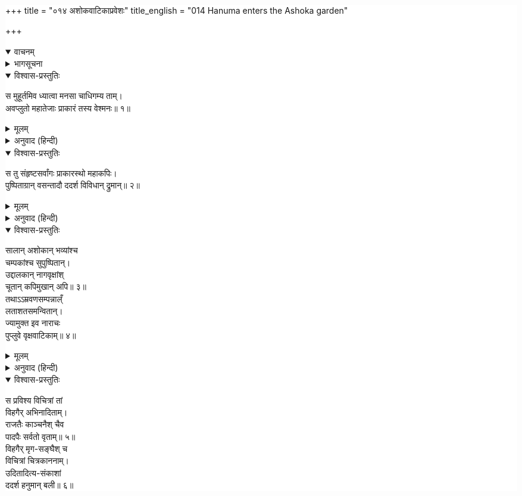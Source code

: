 +++
title = "०१४ अशोकवाटिकाप्रवेशः"
title_english = "014 Hanuma enters the Ashoka garden"

+++
<details open><summary>वाचनम्</summary>

<div class="audioEmbed"  caption="श्रीराम-हरिसीताराममूर्ति-घनपाठिभ्यां वचनम्" src="https://archive.org/download/Ramayana-recitation-Sriram-harisItArAmamUrti-Ghanapaati-v2/Kanda_5/Kanda_5_SK-014-Hanuma_enters_the_Ashoka_garden.mp3"></div>
</details>



<details><summary>भागसूचना</summary></details>

<details open><summary>विश्वास-प्रस्तुतिः</summary>

स मुहूर्तमिव ध्यात्वा मनसा चाधिगम्य ताम्।  
अवप्लुतो महातेजाः प्राकारं तस्य वेश्मनः॥ १॥
</details>

<details><summary>मूलम्</summary></details>

<details><summary>अनुवाद (हिन्दी)</summary></details>

<details open><summary>विश्वास-प्रस्तुतिः</summary>

स तु संहृष्टसर्वांगः प्राकारस्थो महाकपिः।  
पुष्पिताग्रान् वसन्तादौ ददर्श विविधान् द्रुमान्॥ २॥
</details>

<details><summary>मूलम्</summary></details>

<details><summary>अनुवाद (हिन्दी)</summary></details>

<details open><summary>विश्वास-प्रस्तुतिः</summary>

सालान् अशोकान् भव्यांश्च  
चम्पकांश्च सुपुष्पितान्।  
उद्दालकान् नागवृक्षांश्  
चूतान् कपिमुखान् अपि॥ ३॥  
तथाऽऽम्रवणसम्पन्नाल्ँ  
लताशतसमन्वितान्।  
ज्यामुक्त इव नाराचः  
पुप्लुवे वृक्षवाटिकाम्॥ ४॥
</details>

<details><summary>मूलम्</summary></details>

<details><summary>अनुवाद (हिन्दी)</summary></details>

<details open><summary>विश्वास-प्रस्तुतिः</summary>

स प्रविश्य विचित्रां तां  
विहगैर् अभिनादिताम्।  
राजतैः काञ्चनैश् चैव  
पादपैः सर्वतो वृताम्॥ ५॥  
विहगैर् मृग-सङ्घैश् च  
विचित्रां चित्रकाननाम्।  
उदितादित्य-संकाशां  
ददर्श हनुमान् बली॥ ६॥
</details>
